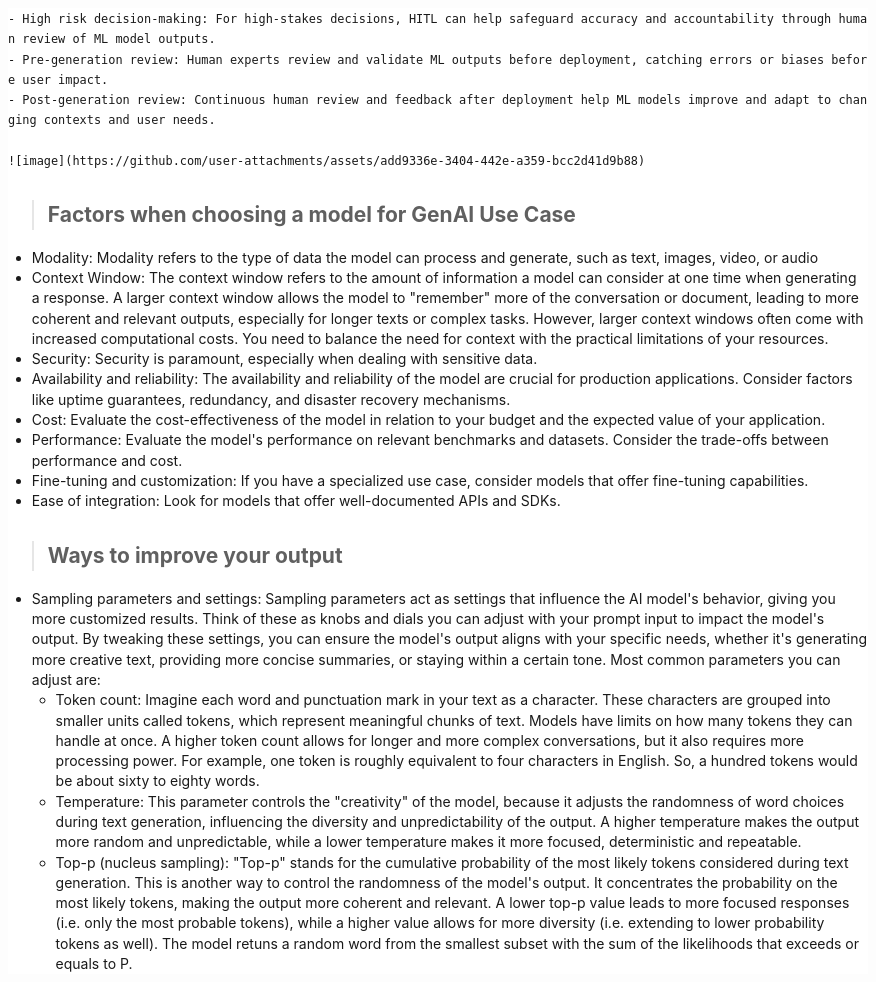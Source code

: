     - High risk decision-making: For high-stakes decisions, HITL can help safeguard accuracy and accountability through human review of ML model outputs.
    - Pre-generation review: Human experts review and validate ML outputs before deployment, catching errors or biases before user impact.
    - Post-generation review: Continuous human review and feedback after deployment help ML models improve and adapt to changing contexts and user needs.
  
    ![image](https://github.com/user-attachments/assets/add9336e-3404-442e-a359-bcc2d41d9b88)


> ## Factors when choosing a model for GenAI Use Case
  - Modality: Modality refers to the type of data the model can process and generate, such as text, images, video, or audio
  - Context Window: The context window refers to the amount of information a model can consider at one time when generating a response. A larger context window allows the model to "remember" more of the conversation or document, leading to more coherent and relevant outputs, especially for longer texts or complex tasks. However, larger context windows often come with increased computational costs. You need to balance the need for context with the practical limitations of your resources.
  - Security: Security is paramount, especially when dealing with sensitive data.
  - Availability and reliability: The availability and reliability of the model are crucial for production applications. Consider factors like uptime guarantees, redundancy, and disaster recovery mechanisms.
  - Cost: Evaluate the cost-effectiveness of the model in relation to your budget and the expected value of your application.
  - Performance: Evaluate the model's performance on relevant benchmarks and datasets. Consider the trade-offs between performance and cost.
  - Fine-tuning and customization: If you have a specialized use case, consider models that offer fine-tuning capabilities.
  - Ease of integration: Look for models that offer well-documented APIs and SDKs.


> ## Ways to improve your output
- Sampling parameters and settings: Sampling parameters act as settings that influence the AI model's behavior, giving you more customized results. Think of these as knobs and dials you can adjust with your prompt input to impact the model's output. By tweaking these settings, you can ensure the model's output aligns with your specific needs, whether it's generating more creative text, providing more concise summaries, or staying within a certain tone. Most common parameters you can adjust are:
  - Token count: Imagine each word and punctuation mark in your text as a character. These characters are grouped into smaller units called tokens, which represent meaningful chunks of text. Models have limits on how many tokens they can handle at once. A higher token count allows for longer and more complex conversations, but it also requires more processing power. For example, one token is roughly equivalent to four characters in English. So, a hundred tokens would be about sixty to eighty words.
  - Temperature: This parameter controls the "creativity" of the model, because it adjusts the randomness of word choices during text generation, influencing the diversity and unpredictability of the output. A higher temperature makes the output more random and unpredictable, while a lower temperature makes it more focused, deterministic and repeatable.
  - Top-p (nucleus sampling): "Top-p" stands for the cumulative probability of the most likely tokens considered during text generation. This is another way to control the randomness of the model's output. It concentrates the probability on the most likely tokens, making the output more coherent and relevant. A lower top-p value leads to more focused responses (i.e. only the most probable tokens), while a higher value allows for more diversity (i.e. extending to lower probability tokens as well). The model retuns a random word from the smallest subset with the sum of the likelihoods that exceeds or equals to P.
